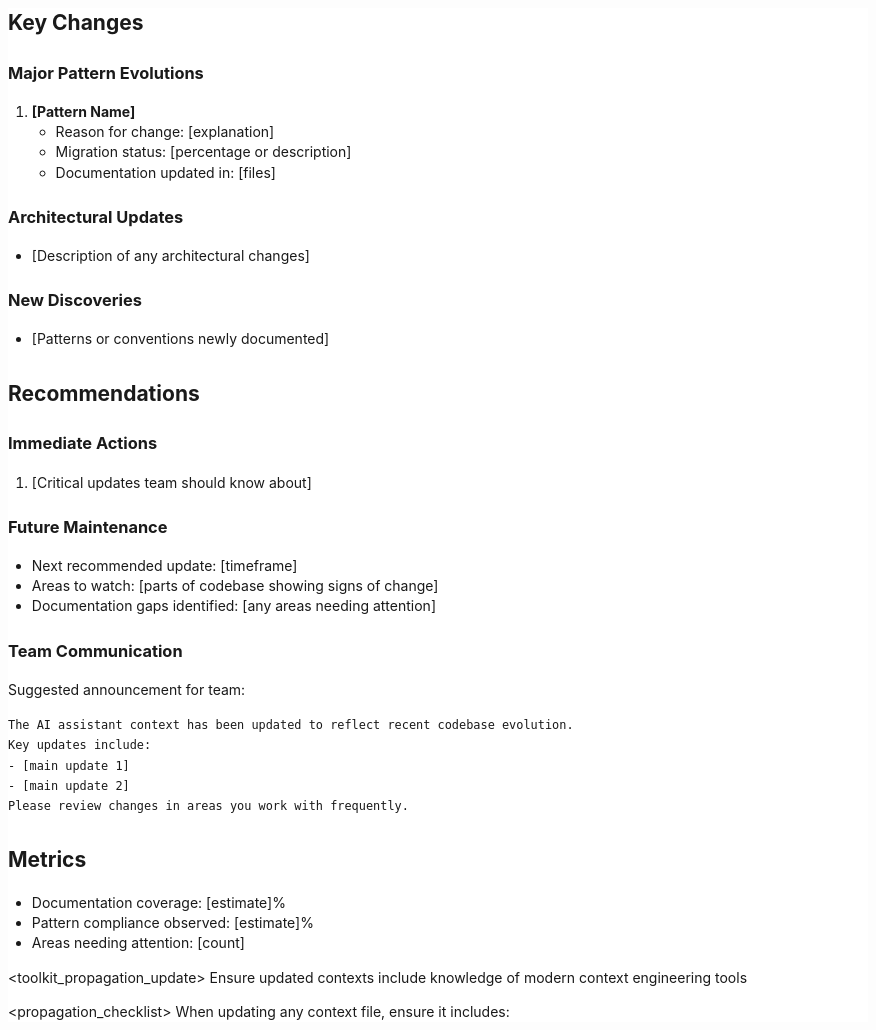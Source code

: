 ## Key Changes

### Major Pattern Evolutions
1. **[Pattern Name]**
   - Reason for change: [explanation]
   - Migration status: [percentage or description]
   - Documentation updated in: [files]

### Architectural Updates
- [Description of any architectural changes]

### New Discoveries
- [Patterns or conventions newly documented]

## Recommendations

### Immediate Actions
1. [Critical updates team should know about]

### Future Maintenance
- Next recommended update: [timeframe]
- Areas to watch: [parts of codebase showing signs of change]
- Documentation gaps identified: [any areas needing attention]

### Team Communication
Suggested announcement for team:
```
The AI assistant context has been updated to reflect recent codebase evolution.
Key updates include:
- [main update 1]
- [main update 2]
Please review changes in areas you work with frequently.
```

## Metrics
- Documentation coverage: [estimate]%
- Pattern compliance observed: [estimate]%
- Areas needing attention: [count]
</format>
</output_artifact>
</phase>

<toolkit_propagation_update>
<phase id="6.5" name="Context Engineering Toolkit Integration">
<objective>Ensure updated contexts include knowledge of modern context engineering tools</objective>

<propagation_checklist>
When updating any context file, ensure it includes:
